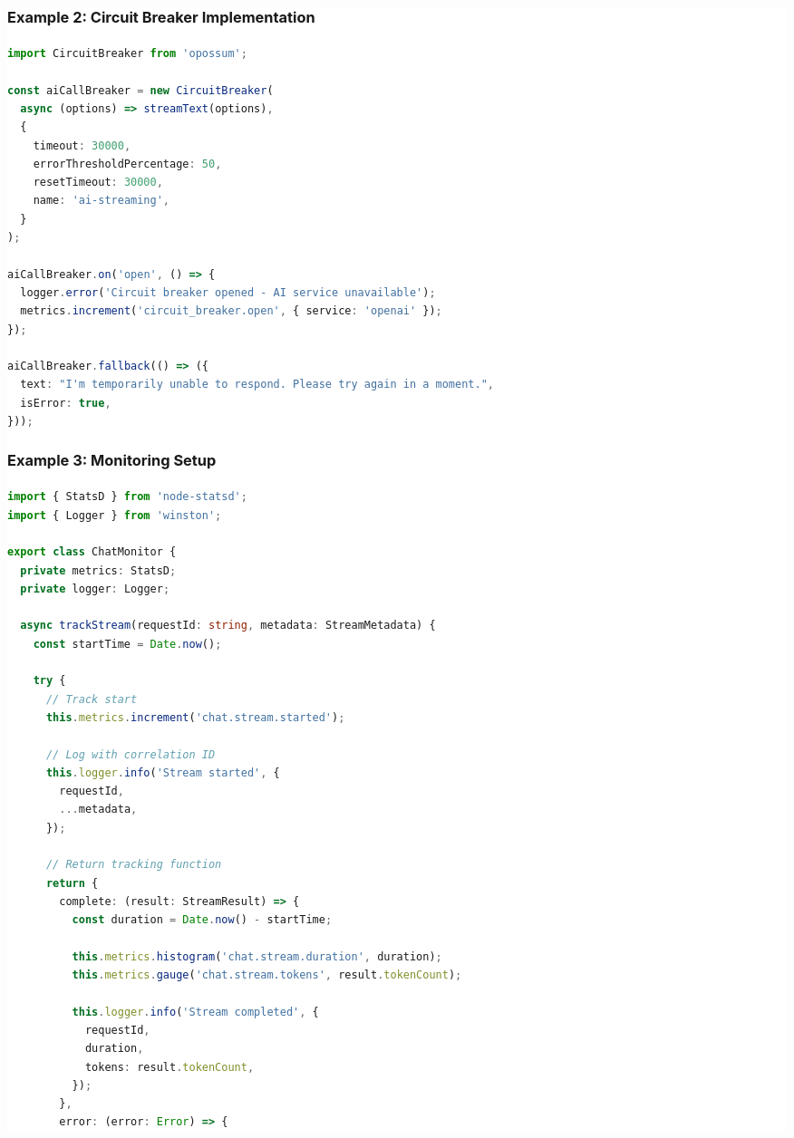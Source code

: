 ### Example 2: Circuit Breaker Implementation

```typescript
import CircuitBreaker from 'opossum';

const aiCallBreaker = new CircuitBreaker(
  async (options) => streamText(options),
  {
    timeout: 30000,
    errorThresholdPercentage: 50,
    resetTimeout: 30000,
    name: 'ai-streaming',
  }
);

aiCallBreaker.on('open', () => {
  logger.error('Circuit breaker opened - AI service unavailable');
  metrics.increment('circuit_breaker.open', { service: 'openai' });
});

aiCallBreaker.fallback(() => ({
  text: "I'm temporarily unable to respond. Please try again in a moment.",
  isError: true,
}));
```

### Example 3: Monitoring Setup

```typescript
import { StatsD } from 'node-statsd';
import { Logger } from 'winston';

export class ChatMonitor {
  private metrics: StatsD;
  private logger: Logger;

  async trackStream(requestId: string, metadata: StreamMetadata) {
    const startTime = Date.now();

    try {
      // Track start
      this.metrics.increment('chat.stream.started');

      // Log with correlation ID
      this.logger.info('Stream started', {
        requestId,
        ...metadata,
      });

      // Return tracking function
      return {
        complete: (result: StreamResult) => {
          const duration = Date.now() - startTime;

          this.metrics.histogram('chat.stream.duration', duration);
          this.metrics.gauge('chat.stream.tokens', result.tokenCount);

          this.logger.info('Stream completed', {
            requestId,
            duration,
            tokens: result.tokenCount,
          });
        },
        error: (error: Error) => {
```